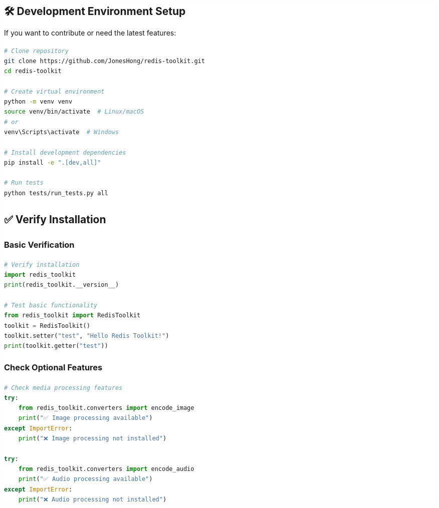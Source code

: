 ## 🛠️ Development Environment Setup

If you want to contribute or need the latest features:

```bash
# Clone repository
git clone https://github.com/JonesHong/redis-toolkit.git
cd redis-toolkit

# Create virtual environment
python -m venv venv
source venv/bin/activate  # Linux/macOS
# or
venv\Scripts\activate  # Windows

# Install development dependencies
pip install -e ".[dev,all]"

# Run tests
python tests/run_tests.py all
```

## ✅ Verify Installation

### Basic Verification

```python
# Verify installation
import redis_toolkit
print(redis_toolkit.__version__)

# Test basic functionality
from redis_toolkit import RedisToolkit
toolkit = RedisToolkit()
toolkit.setter("test", "Hello Redis Toolkit!")
print(toolkit.getter("test"))
```

### Check Optional Features

```python
# Check media processing features
try:
    from redis_toolkit.converters import encode_image
    print("✅ Image processing available")
except ImportError:
    print("❌ Image processing not installed")

try:
    from redis_toolkit.converters import encode_audio
    print("✅ Audio processing available")
except ImportError:
    print("❌ Audio processing not installed")
```
